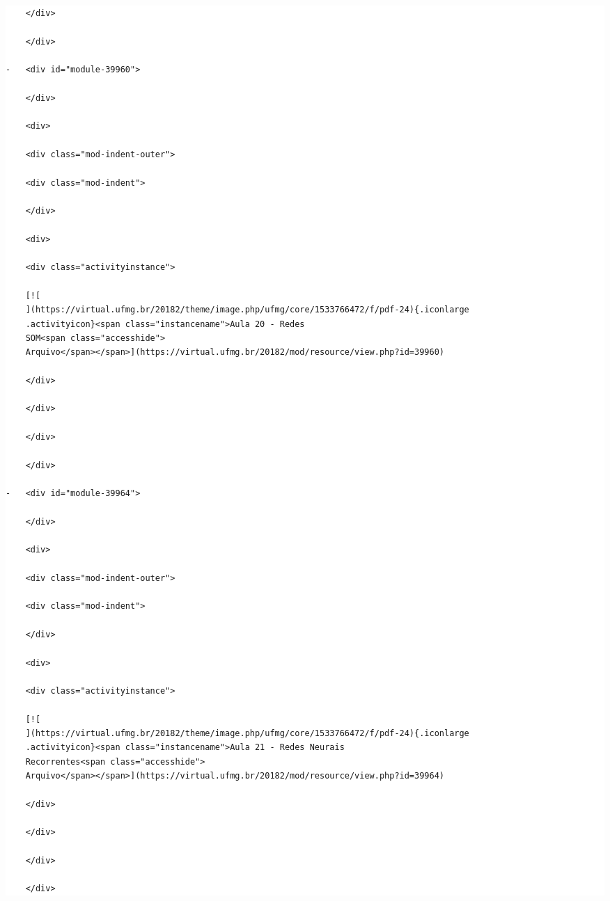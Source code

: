         </div>

        </div>

    -   <div id="module-39960">

        </div>

        <div>

        <div class="mod-indent-outer">

        <div class="mod-indent">

        </div>

        <div>

        <div class="activityinstance">

        [![
        ](https://virtual.ufmg.br/20182/theme/image.php/ufmg/core/1533766472/f/pdf-24){.iconlarge
        .activityicon}<span class="instancename">Aula 20 - Redes
        SOM<span class="accesshide">
        Arquivo</span></span>](https://virtual.ufmg.br/20182/mod/resource/view.php?id=39960)

        </div>

        </div>

        </div>

        </div>

    -   <div id="module-39964">

        </div>

        <div>

        <div class="mod-indent-outer">

        <div class="mod-indent">

        </div>

        <div>

        <div class="activityinstance">

        [![
        ](https://virtual.ufmg.br/20182/theme/image.php/ufmg/core/1533766472/f/pdf-24){.iconlarge
        .activityicon}<span class="instancename">Aula 21 - Redes Neurais
        Recorrentes<span class="accesshide">
        Arquivo</span></span>](https://virtual.ufmg.br/20182/mod/resource/view.php?id=39964)

        </div>

        </div>

        </div>

        </div>
